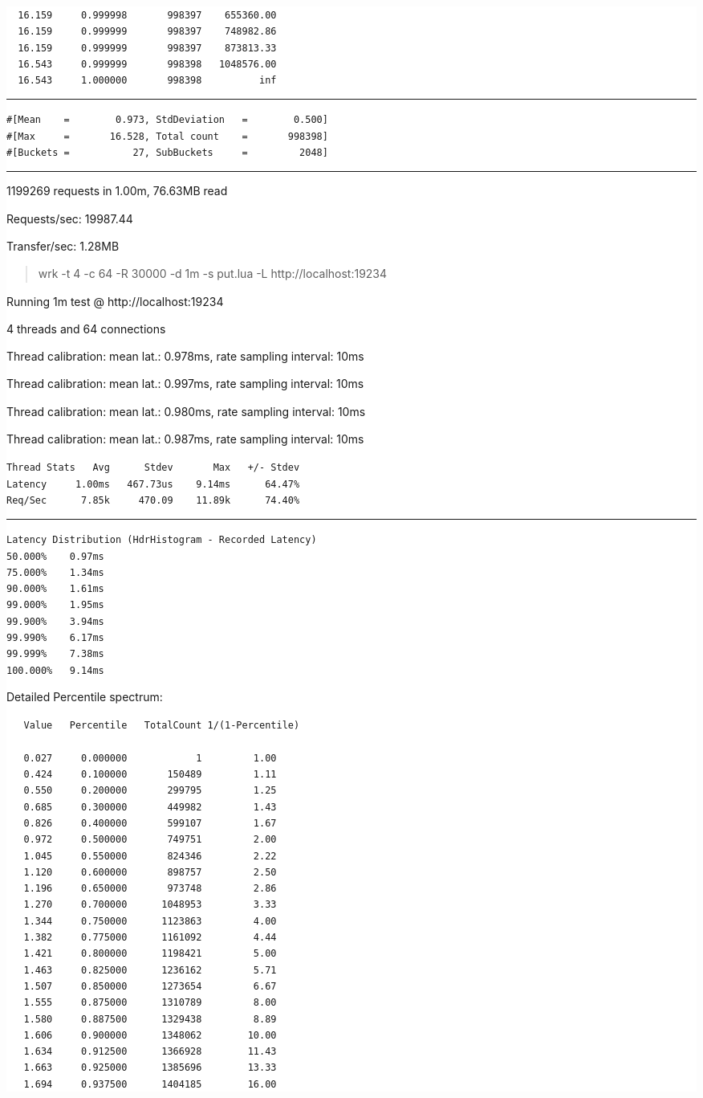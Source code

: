       16.159     0.999998       998397    655360.00
      16.159     0.999999       998397    748982.86
      16.159     0.999999       998397    873813.33
      16.543     0.999999       998398   1048576.00
      16.543     1.000000       998398          inf
***
    #[Mean    =        0.973, StdDeviation   =        0.500]
    #[Max     =       16.528, Total count    =       998398]
    #[Buckets =           27, SubBuckets     =         2048]
----------------------------------------------------------
1199269 requests in 1.00m, 76.63MB read

Requests/sec:  19987.44

Transfer/sec:      1.28MB

> wrk -t 4 -c 64 -R 30000 -d 1m -s put.lua -L http://localhost:19234

Running 1m test @ http://localhost:19234

4 threads and 64 connections

Thread calibration: mean lat.: 0.978ms, rate sampling interval: 10ms

Thread calibration: mean lat.: 0.997ms, rate sampling interval: 10ms

Thread calibration: mean lat.: 0.980ms, rate sampling interval: 10ms

Thread calibration: mean lat.: 0.987ms, rate sampling interval: 10ms

    Thread Stats   Avg      Stdev       Max   +/- Stdev
    Latency     1.00ms   467.73us    9.14ms      64.47%
    Req/Sec      7.85k     470.09    11.89k      74.40%
***
    Latency Distribution (HdrHistogram - Recorded Latency)
    50.000%    0.97ms
    75.000%    1.34ms
    90.000%    1.61ms
    99.000%    1.95ms
    99.900%    3.94ms
    99.990%    6.17ms
    99.999%    7.38ms
    100.000%   9.14ms

Detailed Percentile spectrum:

       Value   Percentile   TotalCount 1/(1-Percentile)

       0.027     0.000000            1         1.00
       0.424     0.100000       150489         1.11
       0.550     0.200000       299795         1.25
       0.685     0.300000       449982         1.43
       0.826     0.400000       599107         1.67
       0.972     0.500000       749751         2.00
       1.045     0.550000       824346         2.22
       1.120     0.600000       898757         2.50
       1.196     0.650000       973748         2.86
       1.270     0.700000      1048953         3.33
       1.344     0.750000      1123863         4.00
       1.382     0.775000      1161092         4.44
       1.421     0.800000      1198421         5.00
       1.463     0.825000      1236162         5.71
       1.507     0.850000      1273654         6.67
       1.555     0.875000      1310789         8.00
       1.580     0.887500      1329438         8.89
       1.606     0.900000      1348062        10.00
       1.634     0.912500      1366928        11.43
       1.663     0.925000      1385696        13.33
       1.694     0.937500      1404185        16.00